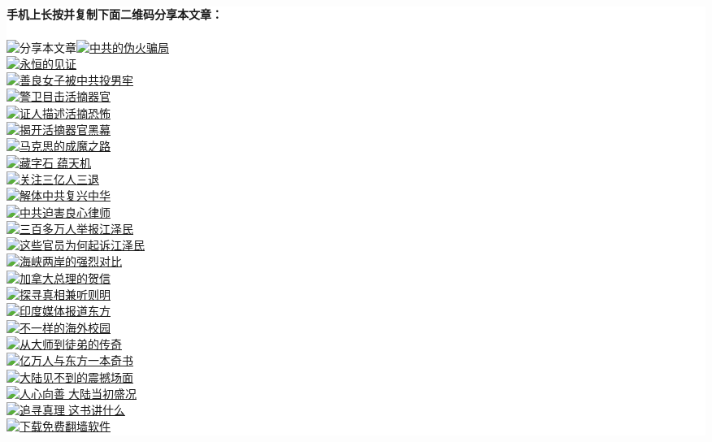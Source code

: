 <strong>手机上长按并复制下面二维码分享本文章：</strong><br><br><img src="https://chart.apis.google.com/chart?cht=qr&chs=240x240&choe=UTF-8&chld=M|2&chl=https://github.com/19920513/djy/blob/master/gb/16/5/18/n7908088.md%231" title="分享本文章"></td><td VALIGN=TOP><a href="https://github.com/19920513/djy/blob/master/gb/16/1/21/n4622075.md?dfh#1" target="_blank"><img src="https://raw.githubusercontent.com/19920513/djy/master/gb/300/wei-f1.jpg" title="中共的伪火骗局"  alt="中共的伪火骗局"></a><br><a href="https://github.com/19920513/www/blob/master/README.md?dfh#9" target="_blank"><img src="https://raw.githubusercontent.com/19920513/djy/master/gb/300/yong-h.jpg" title="永恒的见证"  alt="永恒的见证"></a><br><a href="https://github.com/19920513/djy/blob/master/gb/13/9/29/n3974789.md?dfh#1" target="_blank"><img src="https://raw.githubusercontent.com/19920513/djy/master/gb/300/shang-lnz.jpg" title="善良女子被中共投男牢"  alt="善良女子被中共投男牢"></a><br><a href="https://github.com/19920513/djy/blob/master/gb/16/3/16/n4663449.md?dfh#1" target="_blank"><img src="https://raw.githubusercontent.com/19920513/djy/master/gb/300/huo-z3.jpg" title="警卫目击活摘器官"  alt="警卫目击活摘器官"></a><br><a href="https://github.com/19920513/djy/blob/master/gb/16/8/7/n8177641.md?dfh#1" target="_blank"><img src="https://raw.githubusercontent.com/19920513/djy/master/gb/300/huo-z4.jpg" title="证人描述活摘恐怖"  alt="证人描述活摘恐怖"></a><br><a href="https://github.com/19920513/djy/blob/master/gb/10/4/19/n2881569.md?dfh#1" target="_blank"><img src="https://raw.githubusercontent.com/19920513/djy/master/gb/300/huo-z1.jpg" title="揭开活摘器官黑幕"  alt="揭开活摘器官黑幕"></a><br><a href="https://github.com/19920513/djy/blob/master/gb/10/11/7/n3077476.md?dfh#1" target="_blank"><img src="https://raw.githubusercontent.com/19920513/djy/master/gb/300/ma-ks.jpg" title="马克思的成魔之路"  alt="马克思的成魔之路"></a><br><a href="https://github.com/19920513/djy/blob/master/gb/14/6/9/n4173977.md?dfh#1" target="_blank"><img src="https://raw.githubusercontent.com/19920513/djy/master/gb/300/chang-zs.jpg" title="藏字石 蕴天机"  alt="藏字石 蕴天机"></a><br><a href="https://github.com/19920513/djy/blob/master/gb/18/5/10/n10381511.md?dfh#1" target="_blank"><img src="https://raw.githubusercontent.com/19920513/djy/master/gb/300/st1.jpg" title="关注三亿人三退"  alt="关注三亿人三退"></a><br><a href="https://github.com/19920513/djy/blob/master/gb/18/3/21/n10237682.md?dfh#1" target="_blank"><img src="https://raw.githubusercontent.com/19920513/djy/master/gb/300/jie-t.jpg" title="解体中共复兴中华"  alt="解体中共复兴中华"></a><br><a href="https://github.com/19920513/djy/blob/master/gb/9/2/9/n2422991.md?dfh#1" target="_blank"><img src="https://raw.githubusercontent.com/19920513/djy/master/gb/300/gao-zs.jpg" title="中共迫害良心律师"  alt="中共迫害良心律师"></a><br><a href="https://github.com/19920513/djy/blob/master/gb/18/12/9/n10900044.md?dfh#1" target="_blank"><img src="https://raw.githubusercontent.com/19920513/djy/master/gb/300/sj1.jpg" title="三百多万人举报江泽民"  alt="三百多万人举报江泽民"></a><br><a href="https://github.com/19920513/djy/blob/master/gb/18/8/28/n10672014.md?dfh#1" target="_blank"><img src="https://raw.githubusercontent.com/19920513/djy/master/gb/300/sj2.jpg" title="这些官员为何起诉江泽民"  alt="这些官员为何起诉江泽民"></a><br><a href="https://github.com/19920513/djy/blob/master/gb/8/12/18/n2367165.md?dfh#1" target="_blank"><img src="https://raw.githubusercontent.com/19920513/djy/master/gb/300/liangan.jpg" title="海峡两岸的强烈对比"  alt="海峡两岸的强烈对比"></a><br><a href="https://github.com/19920513/djy/blob/master/gb/15/12/10/n4593139.md?dfh#1" target="_blank"><img src="https://raw.githubusercontent.com/19920513/djy/master/gb/300/jia-ndzl.jpg" title="加拿大总理的贺信"  alt="加拿大总理的贺信"></a><br><a href="https://github.com/19920513/djy/blob/master/gb/11/6/17/n3289382.md?dfh#1" target="_blank"><img src="https://raw.githubusercontent.com/19920513/djy/master/gb/300/xiao-wd.jpg" title="探寻真相兼听则明"  alt="探寻真相兼听则明"></a><br><a href="https://github.com/19920513/djy/blob/master/gb/18/10/27/n10812623.md?dfh#1" target="_blank"><img src="https://raw.githubusercontent.com/19920513/djy/master/gb/300/yindu.jpg" title="印度媒体报道东方"  alt="印度媒体报道东方"></a><br><a href="https://github.com/19920513/djy/blob/master/gb/18/6/9/n10469652.md?dfh#1" target="_blank"><img src="https://raw.githubusercontent.com/19920513/djy/master/gb/300/xie-j.jpg" title="不一样的海外校园"  alt="不一样的海外校园"></a><br><a href="https://github.com/19920513/djy/blob/master/gb/7/4/5/n1669415.md?dfh#1" target="_blank"><img src="https://raw.githubusercontent.com/19920513/djy/master/gb/300/li-up.jpg" title="从大师到徒弟的传奇"  alt="从大师到徒弟的传奇"></a><br><a href="https://github.com/19920513/djy/blob/master/gb/17/5/26/n9191512.md?dfh#1" target="_blank"><img src="https://raw.githubusercontent.com/19920513/djy/master/gb/300/zfl2.jpg" title="亿万人与东方一本奇书"  alt="亿万人与东方一本奇书"></a><br><a href="https://github.com/19920513/djy/blob/master/gb/13/11/27/n4020290.md?dfh#1" target="_blank"><img src="https://raw.githubusercontent.com/19920513/djy/master/gb/300/zhen-h.jpg" title="大陆见不到的震撼场面"  alt="大陆见不到的震撼场面"></a><br><a href="https://github.com/19920513/djy/blob/master/gb/15/7/17/n4482910.md?dfh#1" target="_blank"><img src="https://raw.githubusercontent.com/19920513/djy/master/gb/300/dalu-sk.jpg" title="人心向善 大陆当初盛况"  alt="人心向善 大陆当初盛况"></a><br><a href="https://github.com/19920513/djy/blob/master/gb/19/1/5/n10955468.md?dfh#1" target="_blank"><img src="https://raw.githubusercontent.com/19920513/djy/master/gb/300/zfl1.jpg" title="追寻真理 这书讲什么"  alt="追寻真理 这书讲什么"></a><br><a href="https://github.com/19920513/www/blob/master/README.md?dfh#1" target="_blank"><img src="https://raw.githubusercontent.com/19920513/djy/master/gb/300/fq1.jpg" title="下载免费翻墙软件"  alt="下载免费翻墙软件"></a><br></td></tr></table>

